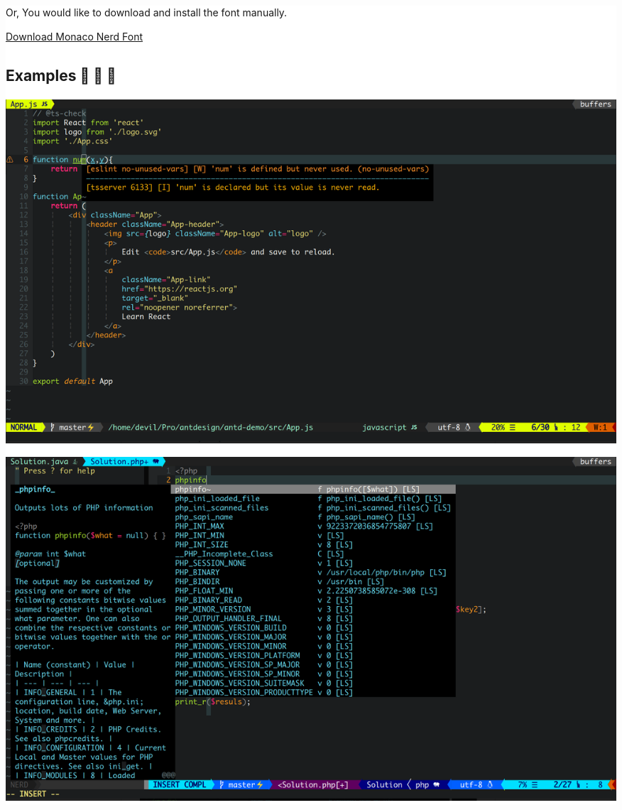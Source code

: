 Or, You would like to download and install the font manually.

[Download Monaco Nerd Font](https://github.com/devilyouwei/linux-font/blob/master/Monaco/Nerd/MonacoNerdMono.ttf)

## Examples :tada: :tada: :tada:

![example](example/ex1.png)

![example](example/ex2.png)
